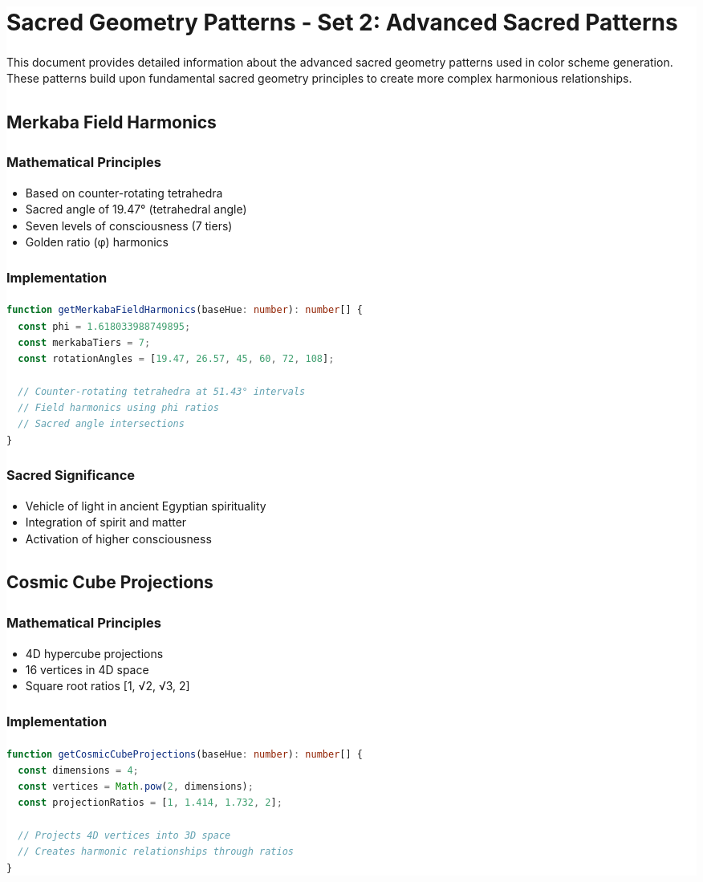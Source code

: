 # Sacred Geometry Patterns - Set 2: Advanced Sacred Patterns

This document provides detailed information about the advanced sacred geometry patterns used in color scheme generation. These patterns build upon fundamental sacred geometry principles to create more complex harmonious relationships.

## Merkaba Field Harmonics

### Mathematical Principles

- Based on counter-rotating tetrahedra
- Sacred angle of 19.47° (tetrahedral angle)
- Seven levels of consciousness (7 tiers)
- Golden ratio (φ) harmonics

### Implementation

```typescript
function getMerkabaFieldHarmonics(baseHue: number): number[] {
  const phi = 1.618033988749895;
  const merkabaTiers = 7;
  const rotationAngles = [19.47, 26.57, 45, 60, 72, 108];

  // Counter-rotating tetrahedra at 51.43° intervals
  // Field harmonics using phi ratios
  // Sacred angle intersections
}
```

### Sacred Significance

- Vehicle of light in ancient Egyptian spirituality
- Integration of spirit and matter
- Activation of higher consciousness

## Cosmic Cube Projections

### Mathematical Principles

- 4D hypercube projections
- 16 vertices in 4D space
- Square root ratios [1, √2, √3, 2]

### Implementation

```typescript
function getCosmicCubeProjections(baseHue: number): number[] {
  const dimensions = 4;
  const vertices = Math.pow(2, dimensions);
  const projectionRatios = [1, 1.414, 1.732, 2];

  // Projects 4D vertices into 3D space
  // Creates harmonic relationships through ratios
}
```
